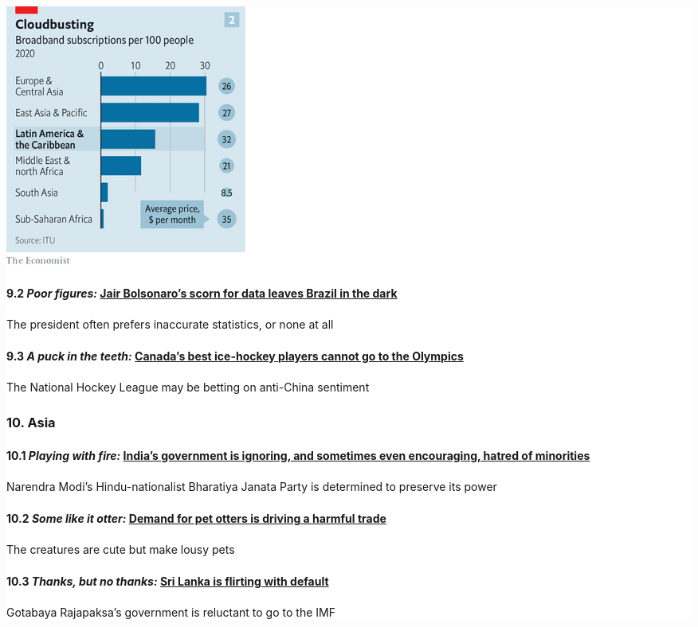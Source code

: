 ![](./images/_the-americas_2022_01_15_the-pandemic-has-accelerated-latin-americas-startup-boom-2.png)  

#### 9.2 _Poor figures:_ [Jair Bolsonaro’s scorn for data leaves Brazil in the dark](https://www.economist.com/the-americas/2022/01/15/jair-bolsonaros-scorn-for-data-leaves-brazil-in-the-dark)  
The president often prefers inaccurate statistics, or none at all  

#### 9.3 _A puck in the teeth:_ [Canada’s best ice-hockey players cannot go to the Olympics](https://www.economist.com/the-americas/2022/01/13/canadas-best-ice-hockey-players-cannot-go-to-the-olympics)  
The National Hockey League may be betting on anti-China sentiment  

### 10. Asia
#### 10.1 _Playing with fire:_ [India’s government is ignoring, and sometimes even encouraging, hatred of minorities](https://www.economist.com/asia/2022/01/13/indias-government-is-ignoring-and-sometimes-even-encouraging-hatred-of-minorities)  
Narendra Modi’s Hindu-nationalist Bharatiya Janata Party is determined to preserve its power  

#### 10.2 _Some like it otter:_ [Demand for pet otters is driving a harmful trade](https://www.economist.com/asia/2022/01/13/demand-for-pet-otters-is-driving-a-harmful-trade)  
The creatures are cute but make lousy pets  

#### 10.3 _Thanks, but no thanks:_ [Sri Lanka is flirting with default](https://www.economist.com/asia/2022/01/13/sri-lanka-is-flirting-with-default)  
Gotabaya Rajapaksa’s government is reluctant to go to the IMF  
